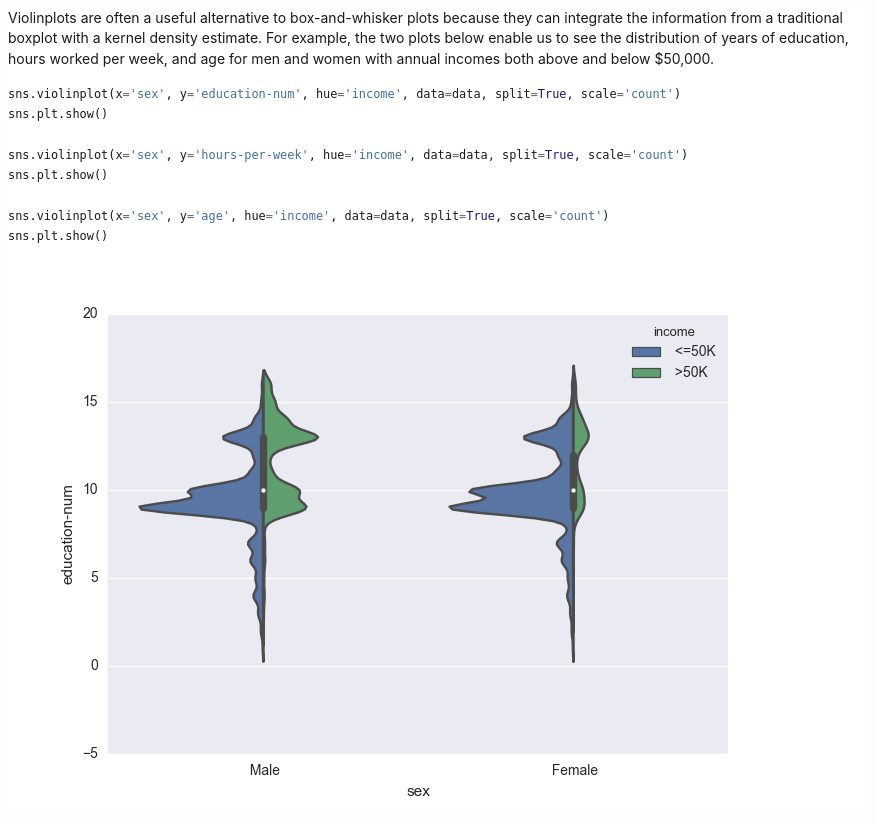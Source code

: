 Violinplots are often a useful alternative to box-and-whisker plots because they can integrate the information from a traditional boxplot with a kernel density estimate. For example, the two plots below enable us to see the distribution of years of education, hours worked per week, and age for men and women with annual incomes both above and below $50,000.

```python
sns.violinplot(x='sex', y='education-num', hue='income', data=data, split=True, scale='count')
sns.plt.show()

sns.violinplot(x='sex', y='hours-per-week', hue='income', data=data, split=True, scale='count')
sns.plt.show()

sns.violinplot(x='sex', y='age', hue='income', data=data, split=True, scale='count')
sns.plt.show()
```
![Education and Income by Sex](figures/ed_inc_sex_vio.png)